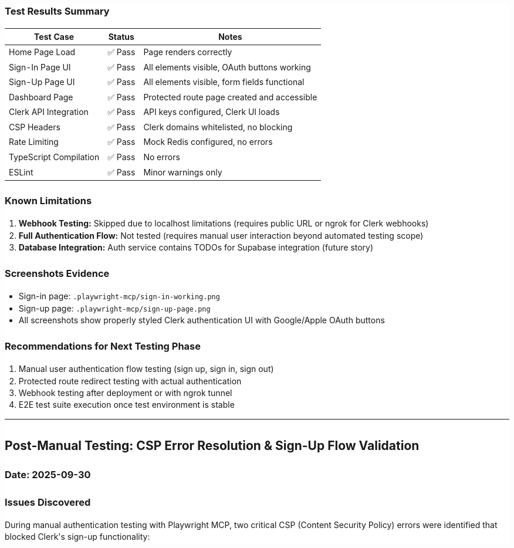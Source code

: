 ### Test Results Summary

| Test Case | Status | Notes |
|-----------|--------|-------|
| Home Page Load | ✅ Pass | Page renders correctly |
| Sign-In Page UI | ✅ Pass | All elements visible, OAuth buttons working |
| Sign-Up Page UI | ✅ Pass | All elements visible, form fields functional |
| Dashboard Page | ✅ Pass | Protected route page created and accessible |
| Clerk API Integration | ✅ Pass | API keys configured, Clerk UI loads |
| CSP Headers | ✅ Pass | Clerk domains whitelisted, no blocking |
| Rate Limiting | ✅ Pass | Mock Redis configured, no errors |
| TypeScript Compilation | ✅ Pass | No errors |
| ESLint | ✅ Pass | Minor warnings only |

### Known Limitations
1. **Webhook Testing:** Skipped due to localhost limitations (requires public URL or ngrok for Clerk webhooks)
2. **Full Authentication Flow:** Not tested (requires manual user interaction beyond automated testing scope)
3. **Database Integration:** Auth service contains TODOs for Supabase integration (future story)

### Screenshots Evidence
- Sign-in page: `.playwright-mcp/sign-in-working.png`
- Sign-up page: `.playwright-mcp/sign-up-page.png`
- All screenshots show properly styled Clerk authentication UI with Google/Apple OAuth buttons

### Recommendations for Next Testing Phase
1. Manual user authentication flow testing (sign up, sign in, sign out)
2. Protected route redirect testing with actual authentication
3. Webhook testing after deployment or with ngrok tunnel
4. E2E test suite execution once test environment is stable

---

## Post-Manual Testing: CSP Error Resolution & Sign-Up Flow Validation

### Date: 2025-09-30

### Issues Discovered

During manual authentication testing with Playwright MCP, two critical CSP (Content Security Policy) errors were identified that blocked Clerk's sign-up functionality:
